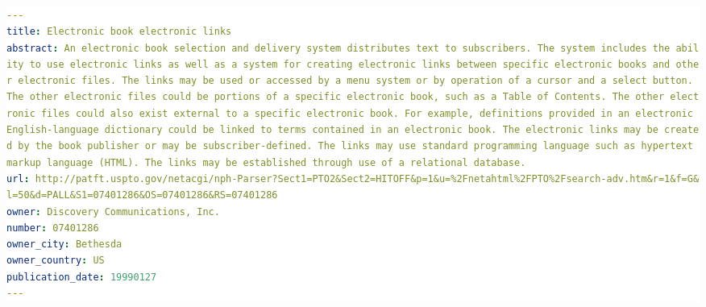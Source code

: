 ```yaml
---
title: Electronic book electronic links
abstract: An electronic book selection and delivery system distributes text to subscribers. The system includes the ability to use electronic links as well as a system for creating electronic links between specific electronic books and other electronic files. The links may be used or accessed by a menu system or by operation of a cursor and a select button. The other electronic files could be portions of a specific electronic book, such as a Table of Contents. The other electronic files could also exist external to a specific electronic book. For example, definitions provided in an electronic English-language dictionary could be linked to terms contained in an electronic book. The electronic links may be created by the book publisher or may be subscriber-defined. The links may use standard programming language such as hypertext markup language (HTML). The links may be established through use of a relational database.
url: http://patft.uspto.gov/netacgi/nph-Parser?Sect1=PTO2&Sect2=HITOFF&p=1&u=%2Fnetahtml%2FPTO%2Fsearch-adv.htm&r=1&f=G&l=50&d=PALL&S1=07401286&OS=07401286&RS=07401286
owner: Discovery Communications, Inc.
number: 07401286
owner_city: Bethesda
owner_country: US
publication_date: 19990127
---
```

